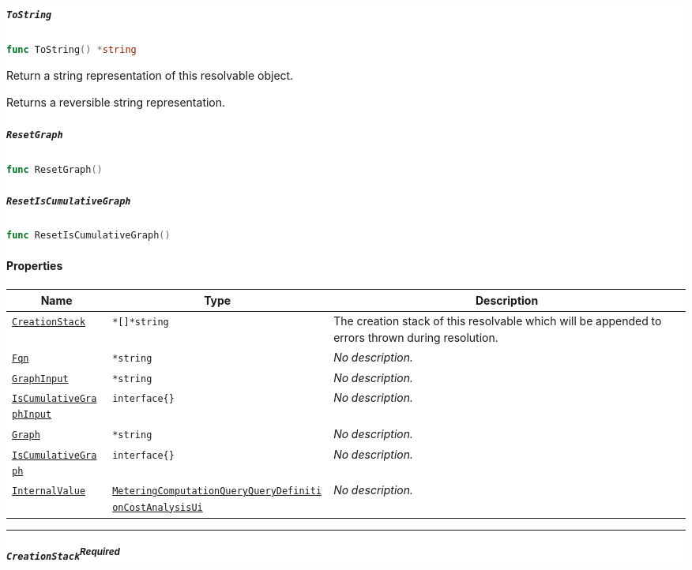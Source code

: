 
##### `ToString` <a name="ToString" id="rhizo-co-terraform-provider-oci.meteringComputationQuery.MeteringComputationQueryQueryDefinitionCostAnalysisUiOutputReference.toString"></a>

```go
func ToString() *string
```

Return a string representation of this resolvable object.

Returns a reversible string representation.

##### `ResetGraph` <a name="ResetGraph" id="rhizo-co-terraform-provider-oci.meteringComputationQuery.MeteringComputationQueryQueryDefinitionCostAnalysisUiOutputReference.resetGraph"></a>

```go
func ResetGraph()
```

##### `ResetIsCumulativeGraph` <a name="ResetIsCumulativeGraph" id="rhizo-co-terraform-provider-oci.meteringComputationQuery.MeteringComputationQueryQueryDefinitionCostAnalysisUiOutputReference.resetIsCumulativeGraph"></a>

```go
func ResetIsCumulativeGraph()
```


#### Properties <a name="Properties" id="Properties"></a>

| **Name** | **Type** | **Description** |
| --- | --- | --- |
| <code><a href="#rhizo-co-terraform-provider-oci.meteringComputationQuery.MeteringComputationQueryQueryDefinitionCostAnalysisUiOutputReference.property.creationStack">CreationStack</a></code> | <code>*[]*string</code> | The creation stack of this resolvable which will be appended to errors thrown during resolution. |
| <code><a href="#rhizo-co-terraform-provider-oci.meteringComputationQuery.MeteringComputationQueryQueryDefinitionCostAnalysisUiOutputReference.property.fqn">Fqn</a></code> | <code>*string</code> | *No description.* |
| <code><a href="#rhizo-co-terraform-provider-oci.meteringComputationQuery.MeteringComputationQueryQueryDefinitionCostAnalysisUiOutputReference.property.graphInput">GraphInput</a></code> | <code>*string</code> | *No description.* |
| <code><a href="#rhizo-co-terraform-provider-oci.meteringComputationQuery.MeteringComputationQueryQueryDefinitionCostAnalysisUiOutputReference.property.isCumulativeGraphInput">IsCumulativeGraphInput</a></code> | <code>interface{}</code> | *No description.* |
| <code><a href="#rhizo-co-terraform-provider-oci.meteringComputationQuery.MeteringComputationQueryQueryDefinitionCostAnalysisUiOutputReference.property.graph">Graph</a></code> | <code>*string</code> | *No description.* |
| <code><a href="#rhizo-co-terraform-provider-oci.meteringComputationQuery.MeteringComputationQueryQueryDefinitionCostAnalysisUiOutputReference.property.isCumulativeGraph">IsCumulativeGraph</a></code> | <code>interface{}</code> | *No description.* |
| <code><a href="#rhizo-co-terraform-provider-oci.meteringComputationQuery.MeteringComputationQueryQueryDefinitionCostAnalysisUiOutputReference.property.internalValue">InternalValue</a></code> | <code><a href="#rhizo-co-terraform-provider-oci.meteringComputationQuery.MeteringComputationQueryQueryDefinitionCostAnalysisUi">MeteringComputationQueryQueryDefinitionCostAnalysisUi</a></code> | *No description.* |

---

##### `CreationStack`<sup>Required</sup> <a name="CreationStack" id="rhizo-co-terraform-provider-oci.meteringComputationQuery.MeteringComputationQueryQueryDefinitionCostAnalysisUiOutputReference.property.creationStack"></a>
